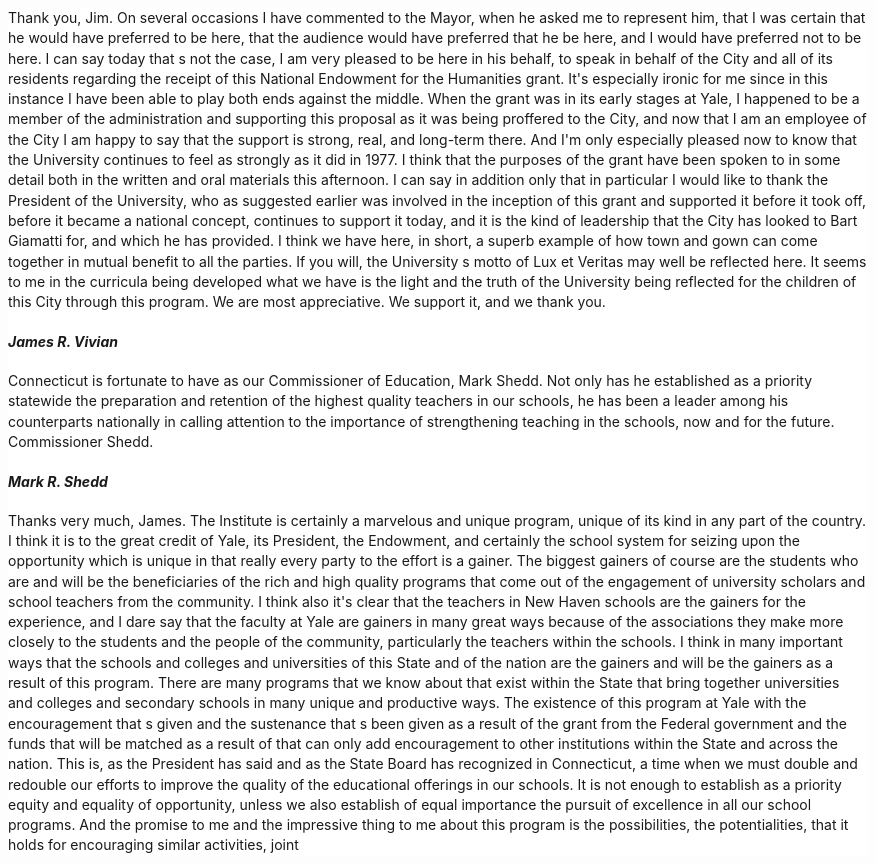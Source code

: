 Thank you, Jim. On several occasions I have commented to the Mayor, when
he asked me to represent him, that I was certain that he would have
preferred to be here, that the audience would have preferred that he be
here, and I would have preferred not to be here. I can say today that s
not the case, I am very pleased to be here in his behalf, to speak in
behalf of the City and all of its residents regarding the receipt of this
National Endowment for the Humanities grant. It's especially ironic for me
since in this instance I have been able to play both ends against the
middle. When the grant was in its early stages at Yale, I happened to be a
member of the administration and supporting this proposal as it was being
proffered to the City, and now that I am an employee of the City I am
happy to say that the support is strong, real, and long-term there.  And
I'm only especially pleased now to know that the University continues to
feel as strongly as it did in 1977. I think that the purposes of the grant
have been spoken to in some detail both in the written and oral materials
this afternoon. I can say in addition only that in particular I would like
to thank the President of the University, who as suggested earlier was
involved in the inception of this grant and supported it before it took
off, before it became a national concept, continues to support it today,
and it is the kind of leadership that the City has looked to Bart Giamatti
for, and which he has provided. I think we have here, in short, a superb
example of how town and gown can come together in mutual benefit to all
the parties. If you will, the University s motto of Lux et Veritas may
well be reflected here. It seems to me in the curricula being developed
what we have is the light and the truth of the University being reflected
for the children of this City through this program.  We are most
appreciative. We support it, and we thank you.
<h4><i>James R. Vivian</i></h4>
Connecticut is fortunate to have as our Commissioner of Education, Mark
Shedd. Not only has he established as a priority statewide the preparation
and retention of the highest quality teachers in our schools, he has been
a leader among his counterparts nationally in calling attention to the
importance of strengthening teaching in the schools, now and for the
future. Commissioner Shedd.
<h4><i>Mark R. Shedd</i></h4>
Thanks very much, James. The Institute is certainly a marvelous and unique
program, unique of its kind in any part of the country. I think it is to
the great credit of Yale, its President, the Endowment, and certainly the
school system for seizing upon the opportunity which is unique in that
really every party to the effort is a gainer.  The biggest gainers of
course are the students who are and will be the beneficiaries of the rich
and high quality programs that come out of the engagement of university
scholars and school teachers from the community. I think also it's clear
that the teachers in New Haven schools are the gainers for the experience,
and I dare say that the faculty at Yale are gainers in many great ways
because of the associations they make more closely to the students and the
people of the community, particularly the teachers within the schools. I
think in many important ways that the schools and colleges and
universities of this State and of the nation are the gainers and will be
the gainers as a result of this program. There are many programs that we
know about that exist within the State that bring together universities
and colleges and secondary schools in many unique and productive ways. The
existence of this program at Yale with the encouragement that s given and
the sustenance that s been given as a result of the grant from the Federal
government and the funds that will be matched as a result of that can only
add encouragement to other institutions within the State and across the
nation. This is, as the President has said and as the State Board has
recognized in Connecticut, a time when we must double and redouble our
efforts to improve the quality of the educational offerings in our
schools. It is not enough to establish as a priority equity and equality
of opportunity, unless we also establish of equal importance the pursuit
of excellence in all our school programs. And the promise to me and the
impressive thing to me about this program is the possibilities, the
potentialities, that it holds for encouraging similar activities, joint